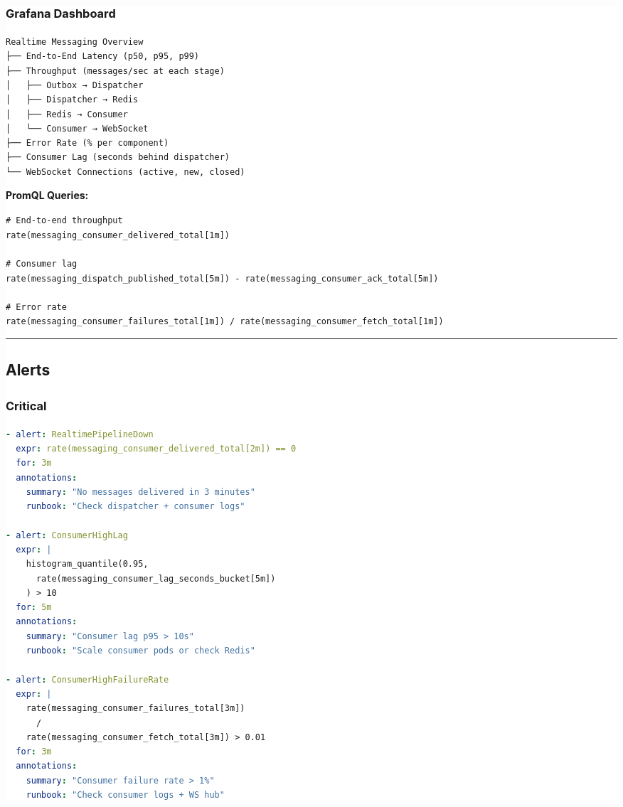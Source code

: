 ### Grafana Dashboard

```
Realtime Messaging Overview
├── End-to-End Latency (p50, p95, p99)
├── Throughput (messages/sec at each stage)
│   ├── Outbox → Dispatcher
│   ├── Dispatcher → Redis
│   ├── Redis → Consumer
│   └── Consumer → WebSocket
├── Error Rate (% per component)
├── Consumer Lag (seconds behind dispatcher)
└── WebSocket Connections (active, new, closed)
```

**PromQL Queries:**

```promql
# End-to-end throughput
rate(messaging_consumer_delivered_total[1m])

# Consumer lag
rate(messaging_dispatch_published_total[5m]) - rate(messaging_consumer_ack_total[5m])

# Error rate
rate(messaging_consumer_failures_total[1m]) / rate(messaging_consumer_fetch_total[1m])
```

---

## Alerts

### Critical

```yaml
- alert: RealtimePipelineDown
  expr: rate(messaging_consumer_delivered_total[2m]) == 0
  for: 3m
  annotations:
    summary: "No messages delivered in 3 minutes"
    runbook: "Check dispatcher + consumer logs"

- alert: ConsumerHighLag
  expr: |
    histogram_quantile(0.95,
      rate(messaging_consumer_lag_seconds_bucket[5m])
    ) > 10
  for: 5m
  annotations:
    summary: "Consumer lag p95 > 10s"
    runbook: "Scale consumer pods or check Redis"

- alert: ConsumerHighFailureRate
  expr: |
    rate(messaging_consumer_failures_total[3m])
      /
    rate(messaging_consumer_fetch_total[3m]) > 0.01
  for: 3m
  annotations:
    summary: "Consumer failure rate > 1%"
    runbook: "Check consumer logs + WS hub"
```

